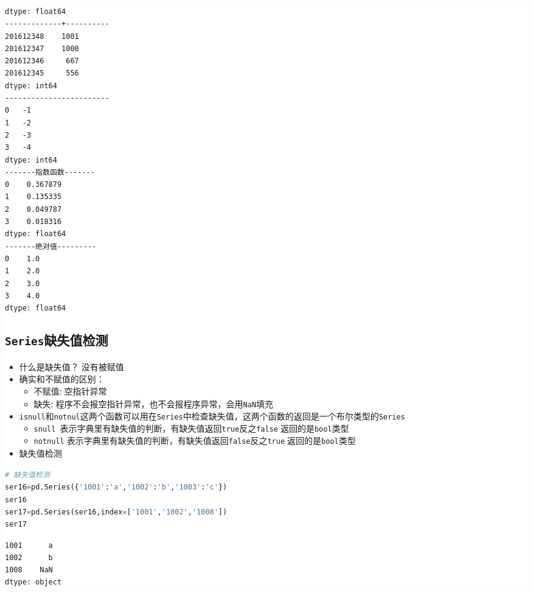 ```
dtype: float64
-------------+----------
201612348    1001
201612347    1000
201612346     667
201612345     556
dtype: int64
------------------------
0   -1
1   -2
2   -3
3   -4
dtype: int64
-------指数函数-------
0    0.367879
1    0.135335
2    0.049787
3    0.018316
dtype: float64
-------绝对值---------
0    1.0
1    2.0
2    3.0
3    4.0
dtype: float64
```

## `Series`缺失值检测

- 什么是缺失值？
  没有被赋值
- 确实和不赋值的区别：
  - 不赋值: 空指针异常
  - 缺失: 程序不会报空指针异常，也不会报程序异常，会用`NaN`填充
- `isnull`和`notnul`这两个函数可以用在`Series`中检查缺失值，这两个函数的返回是一个布尔类型的`Series`
  - `snull `表示字典里有缺失值的判断，有缺失值返回`true`反之`false` 返回的是`bool`类型
  - `notnull` 表示字典里有缺失值的判断，有缺失值返回`false`反之`true` 返回的是`bool`类型
- 缺失值检测

```python
# 缺失值检测
ser16=pd.Series({'1001':'a','1002':'b','1003':'c'})
ser16
ser17=pd.Series(ser16,index=['1001','1002','1008'])
ser17
```

```
1001      a
1002      b
1008    NaN
dtype: object
```
